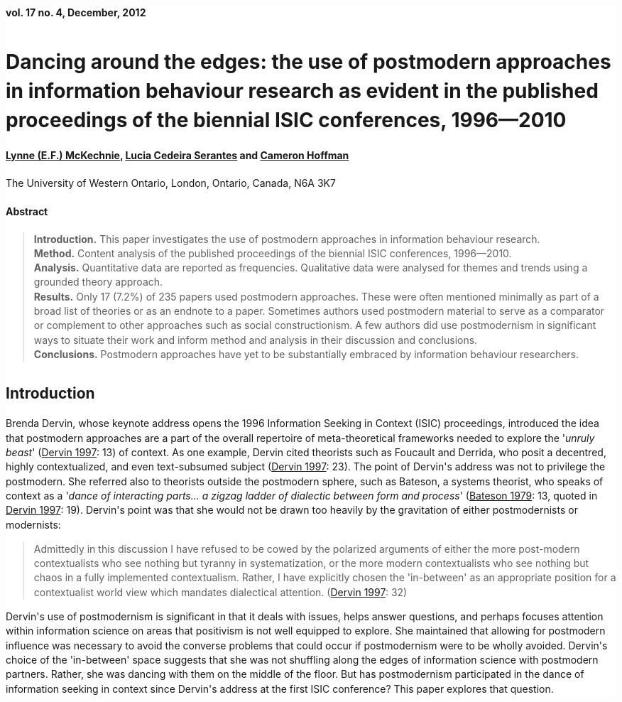 #### vol. 17 no. 4, December, 2012
 
# Dancing around the edges: the use of postmodern approaches in information behaviour research as evident in the published proceedings of the biennial ISIC conferences, 1996—2010

#### [Lynne (E.F.) McKechnie](#authors), [Lucia Cedeira Serantes](#authors) and [Cameron Hoffman](#authors)  
The University of Western Ontario, London, Ontario, Canada, N6A 3K7

#### Abstract

> **Introduction.** This paper investigates the use of postmodern approaches in information behaviour research.  
> **Method.** Content analysis of the published proceedings of the biennial ISIC conferences, 1996—2010.  
> **Analysis.** Quantitative data are reported as frequencies. Qualitative data were analysed for themes and trends using a grounded theory approach.  
> **Results.** Only 17 (7.2%) of 235 papers used postmodern approaches. These were often mentioned minimally as part of a broad list of theories or as an endnote to a paper. Sometimes authors used postmodern material to serve as a comparator or complement to other approaches such as social constructionism. A few authors did use postmodernism in significant ways to situate their work and inform method and analysis in their discussion and conclusions.  
> **Conclusions.** Postmodern approaches have yet to be substantially embraced by information behaviour researchers.

## Introduction

Brenda Dervin, whose keynote address opens the 1996 Information Seeking in Context (ISIC) proceedings, introduced the idea that postmodern approaches are a part of the overall repertoire of meta-theoretical frameworks needed to explore the '_unruly beast_' ([Dervin 1997](#der97): 13) of context. As one example, Dervin cited theorists such as Foucault and Derrida, who posit a decentred, highly contextualized, and even text-subsumed subject ([Dervin 1997](#der97): 23). The point of Dervin's address was not to privilege the postmodern. She referred also to theorists outside the postmodern sphere, such as Bateson, a systems theorist, who speaks of context as a '_dance of interacting parts... a zigzag ladder of dialectic between form and process_' ([Bateson 1979](#bat79): 13, quoted in [Dervin 1997](#der97): 19). Dervin's point was that she would not be drawn too heavily by the gravitation of either postmodernists or modernists:

> Admittedly in this discussion I have refused to be cowed by the polarized arguments of either the more post-modern contextualists who see nothing but tyranny in systematization, or the more modern contextualists who see nothing but chaos in a fully implemented contextualism. Rather, I have explicitly chosen the 'in-between' as an appropriate position for a contextualist world view which mandates dialectical attention. ([Dervin 1997](#der97): 32)

Dervin's use of postmodernism is significant in that it deals with issues, helps answer questions, and perhaps focuses attention within information science on areas that positivism is not well equipped to explore. She maintained that allowing for postmodern influence was necessary to avoid the converse problems that could occur if postmodernism were to be wholly avoided. Dervin's choice of the 'in-between' space suggests that she was not shuffling along the edges of information science with postmodern partners. Rather, she was dancing with them on the middle of the floor. But has postmodernism participated in the dance of information seeking in context since Dervin's address at the first ISIC conference? This paper explores that question.
